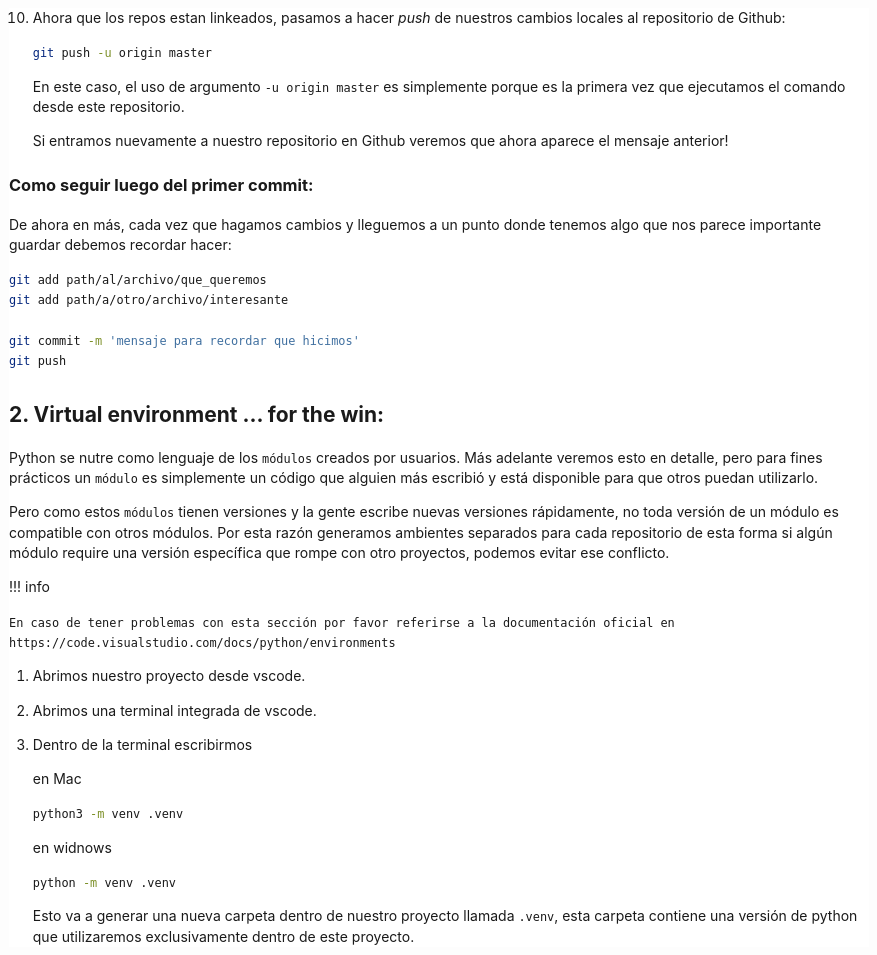 
10. Ahora que los repos estan linkeados, pasamos a hacer *push* de nuestros cambios locales al repositorio de Github:
    ```sh
    git push -u origin master
    ```
    En este caso, el uso de argumento `-u origin master` es simplemente porque es la primera vez que ejecutamos el
    comando desde este repositorio.

    Si entramos nuevamente a nuestro repositorio en Github veremos que ahora aparece el mensaje anterior!


### Como seguir luego del primer commit:

De ahora en más, cada vez que hagamos cambios y lleguemos a un punto donde tenemos algo que nos parece importante 
guardar debemos recordar hacer:
```sh
git add path/al/archivo/que_queremos
git add path/a/otro/archivo/interesante

git commit -m 'mensaje para recordar que hicimos'
git push 
```




## 2. Virtual environment ... for the win:
Python se nutre como lenguaje de los `módulos` creados por usuarios. Más adelante veremos esto en detalle, 
pero para fines prácticos un `módulo` es simplemente un código que alguien más escribió y está disponible 
para que otros puedan utilizarlo. 

Pero como estos `módulos` tienen versiones y la gente escribe nuevas versiones rápidamente, no toda versión 
de un módulo es compatible con otros módulos. Por esta razón generamos ambientes separados para cada repositorio
de esta forma si algún módulo require una versión específica que rompe con otro proyectos, podemos evitar ese 
conflicto.

!!! info

    En caso de tener problemas con esta sección por favor referirse a la documentación oficial en
    https://code.visualstudio.com/docs/python/environments

1. Abrimos nuestro proyecto desde vscode.

2. Abrimos una terminal integrada de vscode.

3. Dentro de la terminal escribirmos

    en Mac
    ```sh
    python3 -m venv .venv
    ```
    en widnows
    ```sh
    python -m venv .venv
    ```
    Esto va a generar una nueva carpeta dentro de nuestro proyecto llamada `.venv`, esta carpeta contiene una versión de 
    python que utilizaremos exclusivamente dentro de este proyecto. 
